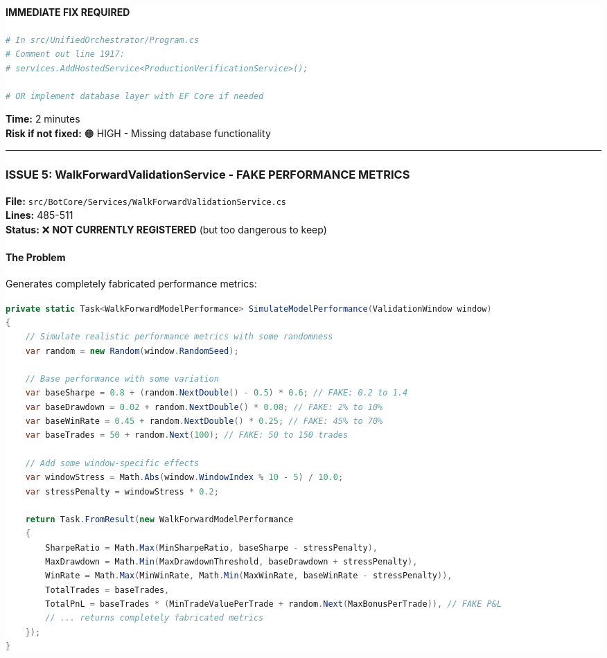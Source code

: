 #### IMMEDIATE FIX REQUIRED

```bash
# In src/UnifiedOrchestrator/Program.cs
# Comment out line 1917:
# services.AddHostedService<ProductionVerificationService>();

# OR implement database layer with EF Core if needed
```

**Time:** 2 minutes  
**Risk if not fixed:** 🟠 HIGH - Missing database functionality

---

### ISSUE 5: WalkForwardValidationService - FAKE PERFORMANCE METRICS

**File:** `src/BotCore/Services/WalkForwardValidationService.cs`  
**Lines:** 485-511  
**Status:** ❌ **NOT CURRENTLY REGISTERED** (but too dangerous to keep)

#### The Problem

Generates completely fabricated performance metrics:

```csharp
private static Task<WalkForwardModelPerformance> SimulateModelPerformance(ValidationWindow window)
{
    // Simulate realistic performance metrics with some randomness
    var random = new Random(window.RandomSeed);
    
    // Base performance with some variation
    var baseSharpe = 0.8 + (random.NextDouble() - 0.5) * 0.6; // FAKE: 0.2 to 1.4
    var baseDrawdown = 0.02 + random.NextDouble() * 0.08; // FAKE: 2% to 10%
    var baseWinRate = 0.45 + random.NextDouble() * 0.25; // FAKE: 45% to 70%
    var baseTrades = 50 + random.Next(100); // FAKE: 50 to 150 trades

    // Add some window-specific effects
    var windowStress = Math.Abs(window.WindowIndex % 10 - 5) / 10.0;
    var stressPenalty = windowStress * 0.2;

    return Task.FromResult(new WalkForwardModelPerformance
    {
        SharpeRatio = Math.Max(MinSharpeRatio, baseSharpe - stressPenalty),
        MaxDrawdown = Math.Min(MaxDrawdownThreshold, baseDrawdown + stressPenalty),
        WinRate = Math.Max(MinWinRate, Math.Min(MaxWinRate, baseWinRate - stressPenalty)),
        TotalTrades = baseTrades,
        TotalPnL = baseTrades * (MinTradeValuePerTrade + random.Next(MaxBonusPerTrade)), // FAKE P&L
        // ... returns completely fabricated metrics
    });
}
```
